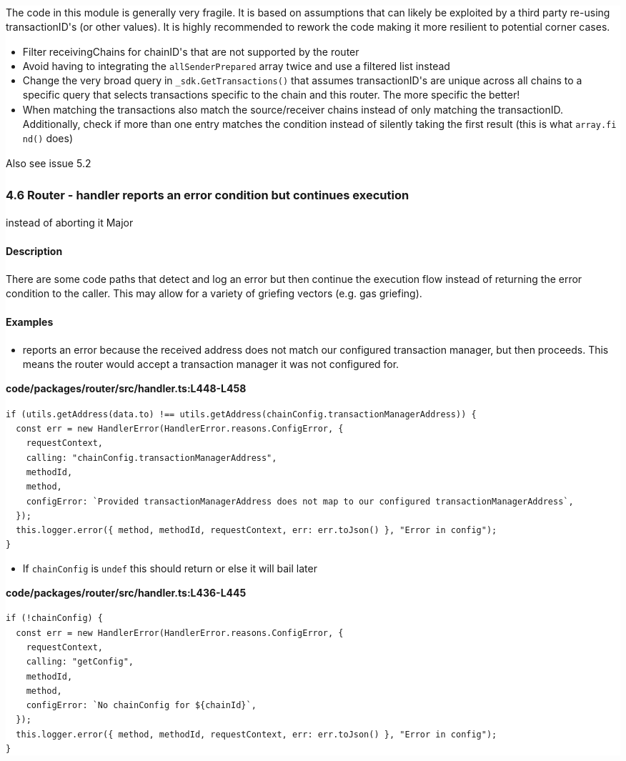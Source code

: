The code in this module is generally very fragile. It is based on assumptions
that can likely be exploited by a third party re-using transactionID's (or
other values). It is highly recommended to rework the code making it more
resilient to potential corner cases.

  * Filter receivingChains for chainID's that are not supported by the router
  * Avoid having to integrating the `allSenderPrepared` array twice and use a filtered list instead
  * Change the very broad query in `_sdk.GetTransactions()` that assumes transactionID's are unique across all chains to a specific query that selects transactions specific to the chain and this router. The more specific the better!
  * When matching the transactions also match the source/receiver chains instead of only matching the transactionID. Additionally, check if more than one entry matches the condition instead of silently taking the first result (this is what `array.find()` does)

Also see issue 5.2

### 4.6 Router - handler reports an error condition but continues execution
instead of aborting it Major

#### Description

There are some code paths that detect and log an error but then continue the
execution flow instead of returning the error condition to the caller. This
may allow for a variety of griefing vectors (e.g. gas griefing).

#### Examples

  * reports an error because the received address does not match our configured transaction manager, but then proceeds. This means the router would accept a transaction manager it was not configured for.

**code/packages/router/src/handler.ts:L448-L458**

    
    
    if (utils.getAddress(data.to) !== utils.getAddress(chainConfig.transactionManagerAddress)) {
      const err = new HandlerError(HandlerError.reasons.ConfigError, {
        requestContext,
        calling: "chainConfig.transactionManagerAddress",
        methodId,
        method,
        configError: `Provided transactionManagerAddress does not map to our configured transactionManagerAddress`,
      });
      this.logger.error({ method, methodId, requestContext, err: err.toJson() }, "Error in config");
    }
    

  * If `chainConfig` is `undef` this should return or else it will bail later

**code/packages/router/src/handler.ts:L436-L445**

    
    
    if (!chainConfig) {
      const err = new HandlerError(HandlerError.reasons.ConfigError, {
        requestContext,
        calling: "getConfig",
        methodId,
        method,
        configError: `No chainConfig for ${chainId}`,
      });
      this.logger.error({ method, methodId, requestContext, err: err.toJson() }, "Error in config");
    }
    